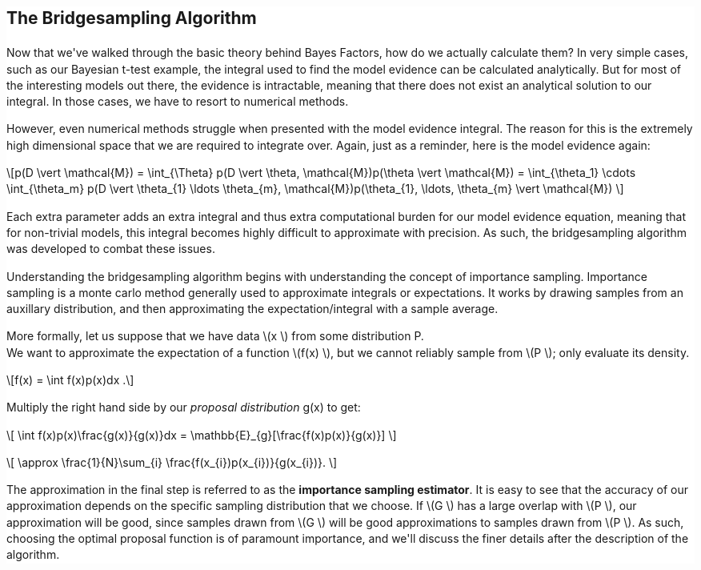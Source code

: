 <a name="bs"></a>
## The Bridgesampling Algorithm 

Now that we've walked through the basic theory behind Bayes Factors, how do we
actually calculate them?
In very simple cases, such as our Bayesian t-test example, the integral used to
find the model evidence can be calculated analytically.
But for most of the interesting models out there, the evidence is intractable,
meaning that there does not exist an analytical solution to our integral.
In those cases, we have to resort to numerical methods.

However, even numerical methods struggle when presented with the model evidence
integral.
The reason for this is the extremely high dimensional space that we are required
to integrate over.
Again, just as a reminder, here is the model evidence again:

\\[p(D \vert \mathcal{M}) = \int_{\Theta} p(D \vert \theta, \mathcal{M})p(\theta \vert \mathcal{M}) = \int_{\theta_1} \cdots \int_{\theta_m} p(D \vert \theta_{1} \ldots \theta_{m}, \mathcal{M})p(\theta_{1}, \ldots, \theta_{m} \vert \mathcal{M}) \\]

Each extra parameter adds an extra integral and thus extra computational burden
for our model evidence equation, meaning that for non-trivial models, this
integral becomes highly difficult to approximate with precision.
As such, the bridgesampling algorithm was developed to combat these issues.

Understanding the bridgesampling algorithm begins with understanding the concept
of importance sampling.
Importance sampling is a monte carlo method generally used to approximate integrals or expectations.
It works by drawing samples from an auxillary distribution, and then
approximating the expectation/integral with a sample average.

More formally, let us suppose that we have data \\(x \\) from some distribution P.  
We want to approximate the expectation of a function \\(f(x) \\), but we cannot reliably sample from \\(P \\); only evaluate its density.

\\[f(x) = \int f(x)p(x)dx .\\]

Multiply the right hand side by our _proposal distribution_ g(x) to get:

\\[ \int f(x)p(x)\frac{g(x)}{g(x)}dx = \mathbb{E}_{g}[\frac{f(x)p(x)}{g(x)}] \\]

\\[ \approx \frac{1}{N}\sum_{i} \frac{f(x_{i})p(x_{i})}{g(x_{i})}. \\]

The approximation in the final step is referred to as the __importance sampling
estimator__.
It is easy to see that the accuracy of our approximation depends on the specific
sampling distribution that we choose.
If \\(G \\) has a large overlap with \\(P \\), our approximation will be good,
since samples drawn from \\(G \\) will be good approximations to samples drawn
from \\(P \\).
As such, choosing the optimal proposal function is of paramount importance, and
we'll discuss the finer details after the description of the algorithm.
